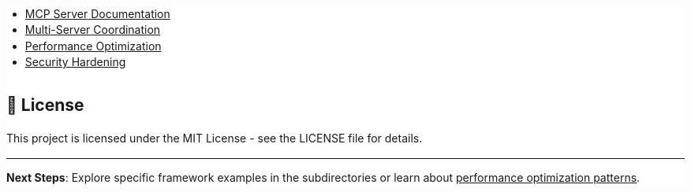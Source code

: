 - [MCP Server Documentation](../../servers/)
- [Multi-Server Coordination](../multi-server-coordination/)
- [Performance Optimization](../performance-optimization/)
- [Security Hardening](../security-hardening/)

## 📄 License

This project is licensed under the MIT License - see the LICENSE file for details.

---

**Next Steps**: Explore specific framework examples in the subdirectories or learn about [performance optimization patterns](../performance-optimization/).